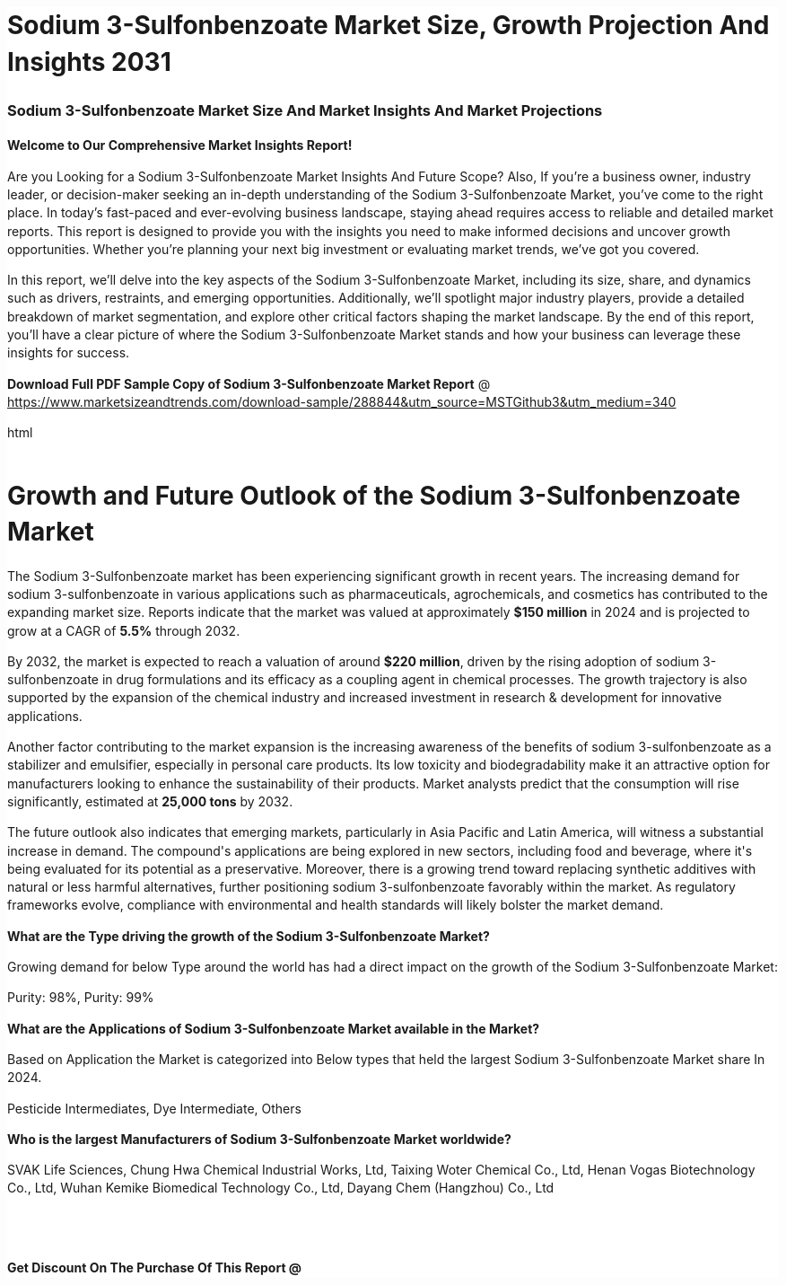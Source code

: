 <H1> Sodium 3-Sulfonbenzoate Market Size, Growth Projection And Insights 2031</H1><div class="" data-test-id=""><h3><span class="">Sodium 3-Sulfonbenzoate Market Size And Market Insights And Market Projections</span></h3></div><div class="" data-test-id=""><p><strong>Welcome to Our Comprehensive Market Insights Report!</strong></p><p>Are you Looking for a Sodium 3-Sulfonbenzoate Market Insights And Future Scope? Also, If you&rsquo;re a business owner, industry leader, or decision-maker seeking an in-depth understanding of the Sodium 3-Sulfonbenzoate Market, you&rsquo;ve come to the right place. In today&rsquo;s fast-paced and ever-evolving business landscape, staying ahead requires access to reliable and detailed market reports. This report is designed to provide you with the insights you need to make informed decisions and uncover growth opportunities. Whether you&rsquo;re planning your next big investment or evaluating market trends, we&rsquo;ve got you covered.</p><p>In this report, we&rsquo;ll delve into the key aspects of the Sodium 3-Sulfonbenzoate Market, including its size, share, and dynamics such as drivers, restraints, and emerging opportunities. Additionally, we&rsquo;ll spotlight major industry players, provide a detailed breakdown of market segmentation, and explore other critical factors shaping the market landscape. By the end of this report, you&rsquo;ll have a clear picture of where the Sodium 3-Sulfonbenzoate Market stands and how your business can leverage these insights for success.</p><p><strong>Download Full PDF Sample Copy of Sodium 3-Sulfonbenzoate Market Report</strong> @ <a href="https://www.marketsizeandtrends.com/download-sample/288844&utm_source=MSTGithub3&utm_medium=340" target="_blank">https://www.marketsizeandtrends.com/download-sample/288844&utm_source=MSTGithub3&utm_medium=340</a></p></div><div class="" data-test-id=""><p><span class="">html<!DOCTYPE html><html lang="en"><head> <meta charset="UTF-8"> <meta name="viewport" content="width=device-width, initial-scale=1.0"> <title>Sodium 3-Sulfonbenzoate Market Growth and Outlook</title></head><body><h1>Growth and Future Outlook of the Sodium 3-Sulfonbenzoate Market</h1><p>The Sodium 3-Sulfonbenzoate market has been experiencing significant growth in recent years. The increasing demand for sodium 3-sulfonbenzoate in various applications such as pharmaceuticals, agrochemicals, and cosmetics has contributed to the expanding market size. Reports indicate that the market was valued at approximately <strong>$150 million</strong> in 2024 and is projected to grow at a CAGR of <strong>5.5%</strong> through 2032.</p><p>By 2032, the market is expected to reach a valuation of around <strong>$220 million</strong>, driven by the rising adoption of sodium 3-sulfonbenzoate in drug formulations and its efficacy as a coupling agent in chemical processes. The growth trajectory is also supported by the expansion of the chemical industry and increased investment in research & development for innovative applications.</p><p><strong></strong></p><p>Another factor contributing to the market expansion is the increasing awareness of the benefits of sodium 3-sulfonbenzoate as a stabilizer and emulsifier, especially in personal care products. Its low toxicity and biodegradability make it an attractive option for manufacturers looking to enhance the sustainability of their products. Market analysts predict that the consumption will rise significantly, estimated at <strong>25,000 tons</strong> by 2032.</p><p>The future outlook also indicates that emerging markets, particularly in Asia Pacific and Latin America, will witness a substantial increase in demand. The compound's applications are being explored in new sectors, including food and beverage, where it's being evaluated for its potential as a preservative. Moreover, there is a growing trend toward replacing synthetic additives with natural or less harmful alternatives, further positioning sodium 3-sulfonbenzoate favorably within the market. As regulatory frameworks evolve, compliance with environmental and health standards will likely bolster the market demand.</p></body></html></span></p><p><strong><span class="">What are the&nbsp;Type driving the growth of the Sodium 3-Sulfonbenzoate Market?</span></strong></p></div><div class="" data-test-id=""><p><span class="">Growing demand for below Type around the world has had a direct impact on the growth of the Sodium 3-Sulfonbenzoate Market:</span></p></div><div class="" data-test-id=""><p>Purity: 98%, Purity: 99%</p><p><span class=""><strong>What are the&nbsp;Applications&nbsp;of Sodium 3-Sulfonbenzoate Market available in the Market?</strong></span></p></div><div class="" data-test-id=""><p><span class="">Based on Application the Market is categorized into Below types that held the largest Sodium 3-Sulfonbenzoate Market share In 2024.</span></p></div><div class="" data-test-id=""><p><span class="">Pesticide Intermediates, Dye Intermediate, Others</span></p><p><span class=""><strong>Who is the largest Manufacturers of Sodium 3-Sulfonbenzoate Market worldwide?</strong></span></p></div><div class="" data-test-id=""><p><span class="">SVAK Life Sciences, Chung Hwa Chemical Industrial Works, Ltd, Taixing Woter Chemical Co., Ltd, Henan Vogas Biotechnology Co., Ltd, Wuhan Kemike Biomedical Technology Co., Ltd, Dayang Chem (Hangzhou) Co., Ltd</span></p></div><div class="" data-test-id="">&nbsp;</div><div class="" data-test-id="">&nbsp;</div><div class="" data-test-id=""><p><span class=""><strong>Get Discount On The Purchase Of This Report @</strong>